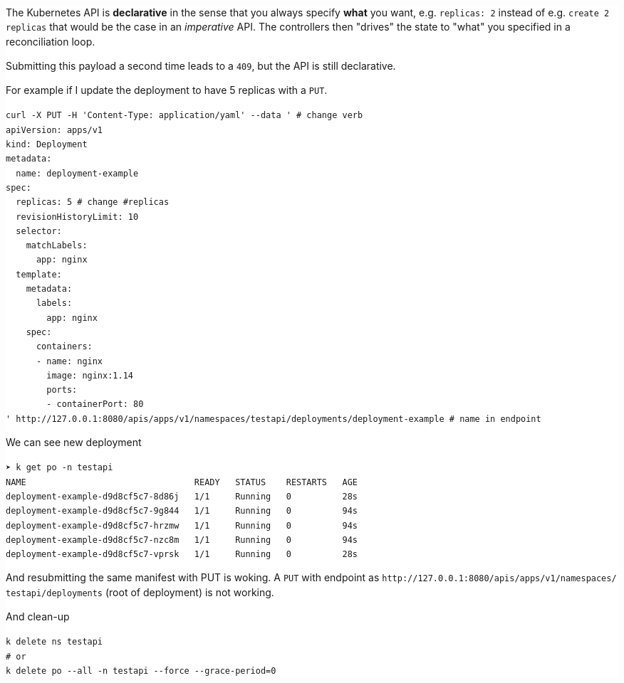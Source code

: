The Kubernetes API is **declarative** in the sense that you always specify **what** you want, e.g. `replicas: 2` instead of e.g. `create 2 replicas` that would be the case in an _imperative_ API. The controllers then "drives" the state to "what" you specified in a reconciliation loop.

Submitting this payload a second time leads to a `409`, but the API is still declarative.

For example if I update the deployment to have 5 replicas with a `PUT`.

````shell script
curl -X PUT -H 'Content-Type: application/yaml' --data ' # change verb
apiVersion: apps/v1
kind: Deployment
metadata:
  name: deployment-example
spec:
  replicas: 5 # change #replicas
  revisionHistoryLimit: 10
  selector:
    matchLabels:
      app: nginx
  template:
    metadata:
      labels:
        app: nginx
    spec:
      containers:
      - name: nginx
        image: nginx:1.14
        ports:
        - containerPort: 80
' http://127.0.0.1:8080/apis/apps/v1/namespaces/testapi/deployments/deployment-example # name in endpoint
````

We can see new deployment

````shell script
➤ k get po -n testapi
NAME                                 READY   STATUS    RESTARTS   AGE
deployment-example-d9d8cf5c7-8d86j   1/1     Running   0          28s
deployment-example-d9d8cf5c7-9g844   1/1     Running   0          94s
deployment-example-d9d8cf5c7-hrzmw   1/1     Running   0          94s
deployment-example-d9d8cf5c7-nzc8m   1/1     Running   0          94s
deployment-example-d9d8cf5c7-vprsk   1/1     Running   0          28s
````

And resubmitting the same manifest with PUT is woking. 
A `PUT` with endpoint as  `http://127.0.0.1:8080/apis/apps/v1/namespaces/testapi/deployments` (root of deployment) is not working.

And clean-up 

````shell script
k delete ns testapi
# or
k delete po --all -n testapi --force --grace-period=0
````
